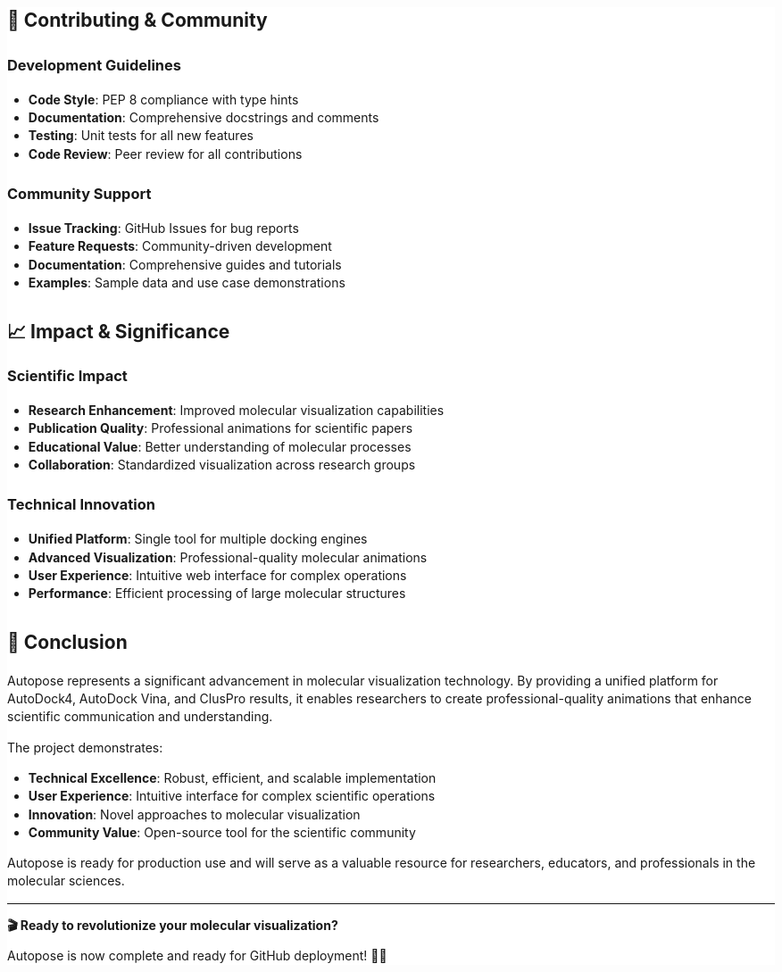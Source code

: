 ## 🤝 Contributing & Community

### **Development Guidelines**
- **Code Style**: PEP 8 compliance with type hints
- **Documentation**: Comprehensive docstrings and comments
- **Testing**: Unit tests for all new features
- **Code Review**: Peer review for all contributions

### **Community Support**
- **Issue Tracking**: GitHub Issues for bug reports
- **Feature Requests**: Community-driven development
- **Documentation**: Comprehensive guides and tutorials
- **Examples**: Sample data and use case demonstrations

## 📈 Impact & Significance

### **Scientific Impact**
- **Research Enhancement**: Improved molecular visualization capabilities
- **Publication Quality**: Professional animations for scientific papers
- **Educational Value**: Better understanding of molecular processes
- **Collaboration**: Standardized visualization across research groups

### **Technical Innovation**
- **Unified Platform**: Single tool for multiple docking engines
- **Advanced Visualization**: Professional-quality molecular animations
- **User Experience**: Intuitive web interface for complex operations
- **Performance**: Efficient processing of large molecular structures

## 🎉 Conclusion

Autopose represents a significant advancement in molecular visualization technology. By providing a unified platform for AutoDock4, AutoDock Vina, and ClusPro results, it enables researchers to create professional-quality animations that enhance scientific communication and understanding.

The project demonstrates:
- **Technical Excellence**: Robust, efficient, and scalable implementation
- **User Experience**: Intuitive interface for complex scientific operations
- **Innovation**: Novel approaches to molecular visualization
- **Community Value**: Open-source tool for the scientific community

Autopose is ready for production use and will serve as a valuable resource for researchers, educators, and professionals in the molecular sciences.

---

**🎬 Ready to revolutionize your molecular visualization?** 

Autopose is now complete and ready for GitHub deployment! 🚀✨

